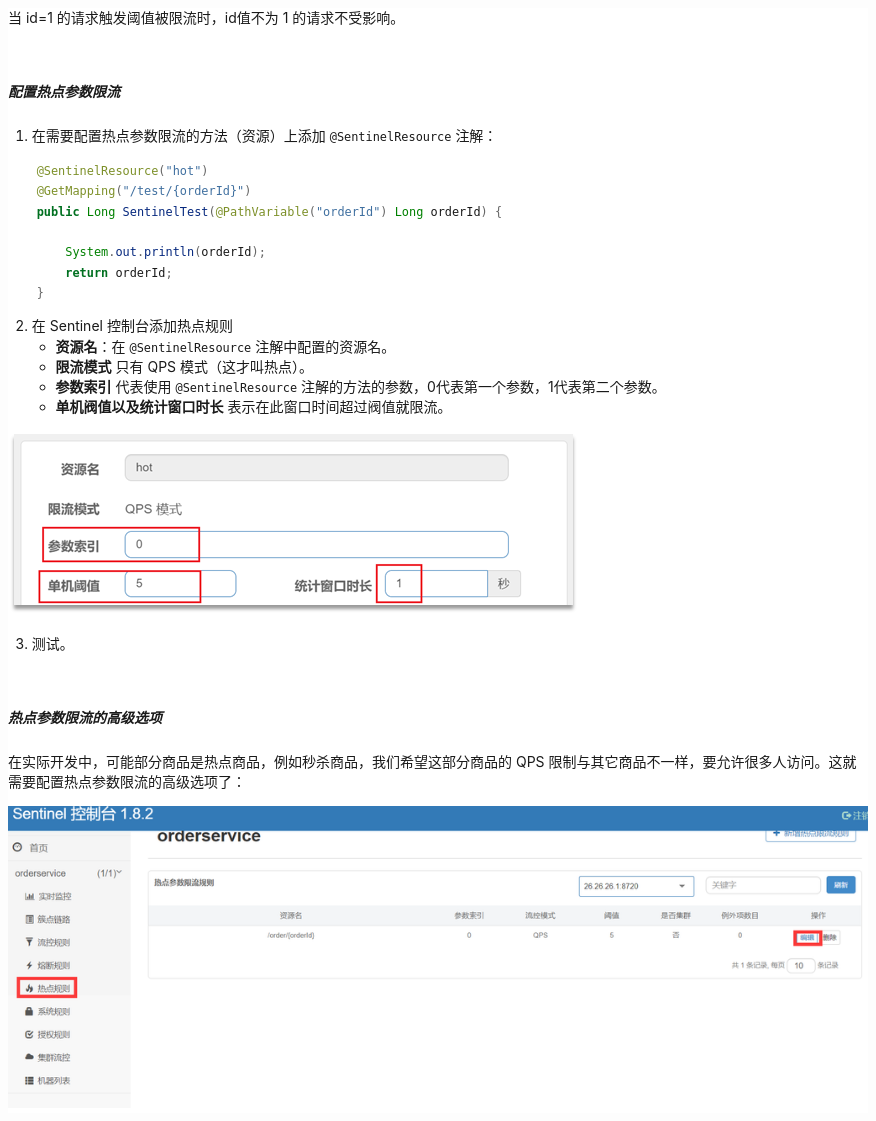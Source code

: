 当 id=1 的请求触发阈值被限流时，id值不为 1 的请求不受影响。

<br>

##### 配置热点参数限流

1. 在需要配置热点参数限流的方法（资源）上添加 `@SentinelResource` 注解：

```java
    @SentinelResource("hot")
    @GetMapping("/test/{orderId}")
    public Long SentinelTest(@PathVariable("orderId") Long orderId) {

        System.out.println(orderId);
        return orderId;
    }
```

2. 在 Sentinel 控制台添加热点规则
   - **资源名**：在 `@SentinelResource` 注解中配置的资源名。
   - **限流模式** 只有 QPS 模式（这才叫热点）。
   - **参数索引** 代表使用 `@SentinelResource` 注解的方法的参数，0代表第一个参数，1代表第二个参数。
   - **单机阀值以及统计窗口时长** 表示在此窗口时间超过阀值就限流。

![](img/8.5.4-4.png)

3. 测试。

<br>

##### 热点参数限流的高级选项

在实际开发中，可能部分商品是热点商品，例如秒杀商品，我们希望这部分商品的 QPS 限制与其它商品不一样，要允许很多人访问。这就需要配置热点参数限流的高级选项了：

![](img/8.5.4-5.png)
